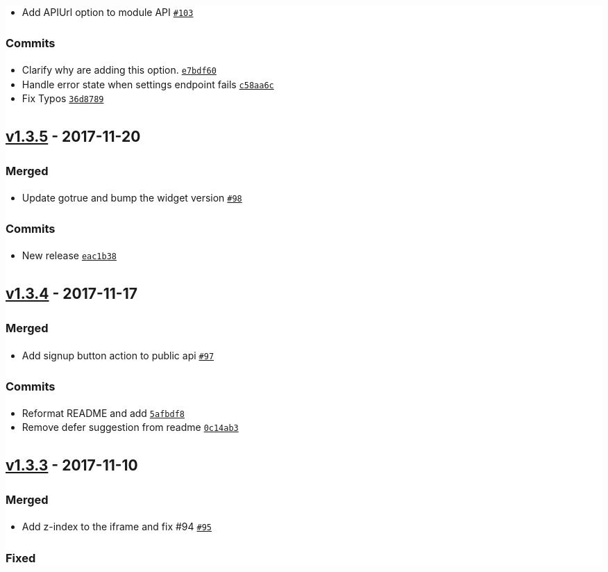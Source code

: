 - Add APIUrl option to module API [`#103`](https://github.com/netlify/netlify-identity-widget/pull/103)

### Commits

- Clarify why are adding this option. [`e7bdf60`](https://github.com/netlify/netlify-identity-widget/commit/e7bdf601d4ba6d51764fe3ba5848a5e91e98a6ea)
- Handle error state when settings endpoint fails [`c58aa6c`](https://github.com/netlify/netlify-identity-widget/commit/c58aa6cb09d0a5a293dbecdc48c24bef5ca2c058)
- Fix Typos [`36d8789`](https://github.com/netlify/netlify-identity-widget/commit/36d87897dc2686ce2cccb18dc6527dd1cdab6317)

## [v1.3.5](https://github.com/netlify/netlify-identity-widget/compare/v1.3.4...v1.3.5) - 2017-11-20

### Merged

- Update gotrue and bump the widget version [`#98`](https://github.com/netlify/netlify-identity-widget/pull/98)

### Commits

- New release [`eac1b38`](https://github.com/netlify/netlify-identity-widget/commit/eac1b38e2cbeba591cf77d08d5c07c26aa904b55)

## [v1.3.4](https://github.com/netlify/netlify-identity-widget/compare/v1.3.3...v1.3.4) - 2017-11-17

### Merged

- Add signup button action to public api [`#97`](https://github.com/netlify/netlify-identity-widget/pull/97)

### Commits

- Reformat README and add  [`5afbdf8`](https://github.com/netlify/netlify-identity-widget/commit/5afbdf8d45b8e54d9bc808332cffebcccba199d1)
- Remove defer suggestion from readme [`0c14ab3`](https://github.com/netlify/netlify-identity-widget/commit/0c14ab31777528639ab22437d0f8a206915372d1)

## [v1.3.3](https://github.com/netlify/netlify-identity-widget/compare/v1.3.2...v1.3.3) - 2017-11-10

### Merged

- Add z-index to the iframe and fix #94 [`#95`](https://github.com/netlify/netlify-identity-widget/pull/95)

### Fixed
